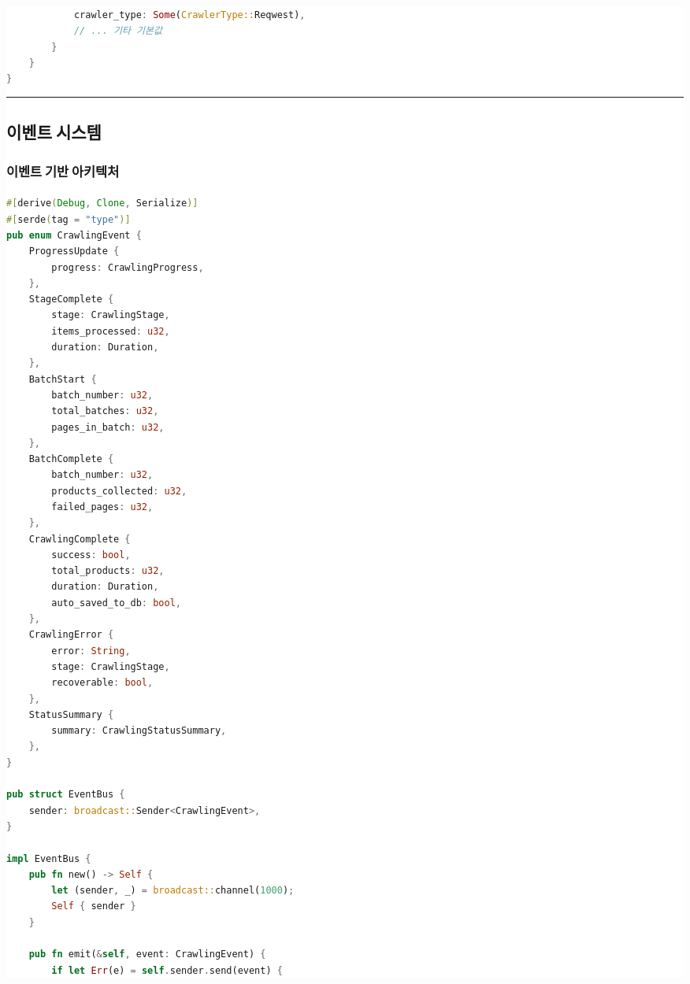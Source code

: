 ```rust
            crawler_type: Some(CrawlerType::Reqwest),
            // ... 기타 기본값
        }
    }
}
```

---

## 이벤트 시스템

### 이벤트 기반 아키텍처

```rust
#[derive(Debug, Clone, Serialize)]
#[serde(tag = "type")]
pub enum CrawlingEvent {
    ProgressUpdate {
        progress: CrawlingProgress,
    },
    StageComplete {
        stage: CrawlingStage,
        items_processed: u32,
        duration: Duration,
    },
    BatchStart {
        batch_number: u32,
        total_batches: u32,
        pages_in_batch: u32,
    },
    BatchComplete {
        batch_number: u32,
        products_collected: u32,
        failed_pages: u32,
    },
    CrawlingComplete {
        success: bool,
        total_products: u32,
        duration: Duration,
        auto_saved_to_db: bool,
    },
    CrawlingError {
        error: String,
        stage: CrawlingStage,
        recoverable: bool,
    },
    StatusSummary {
        summary: CrawlingStatusSummary,
    },
}

pub struct EventBus {
    sender: broadcast::Sender<CrawlingEvent>,
}

impl EventBus {
    pub fn new() -> Self {
        let (sender, _) = broadcast::channel(1000);
        Self { sender }
    }
    
    pub fn emit(&self, event: CrawlingEvent) {
        if let Err(e) = self.sender.send(event) {
```